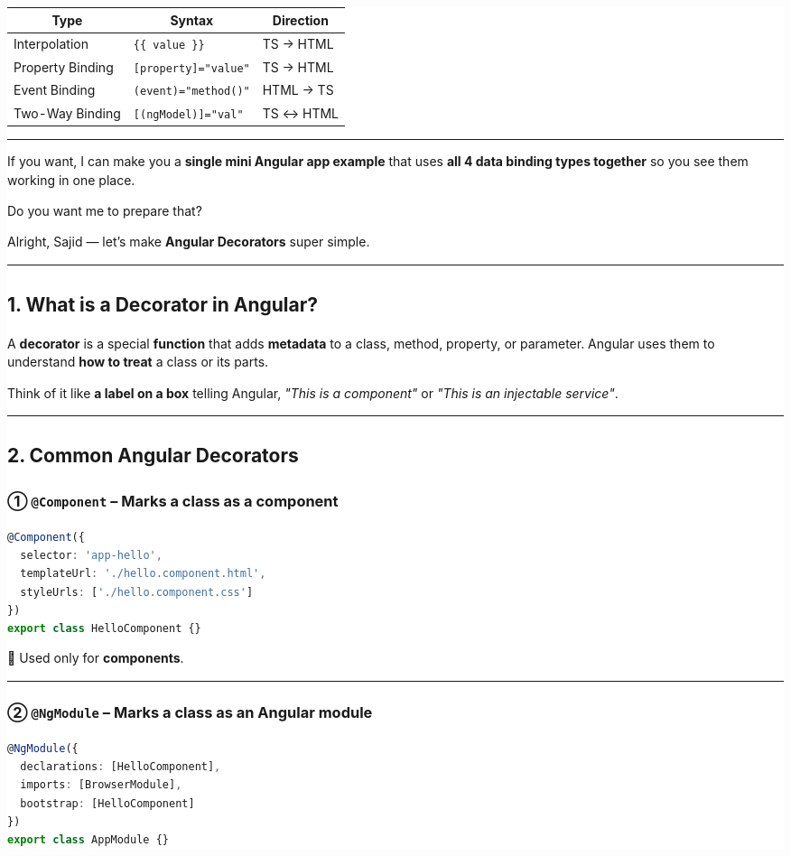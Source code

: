 | Type             | Syntax               | Direction |
| ---------------- | -------------------- | --------- |
| Interpolation    | `{{ value }}`        | TS → HTML |
| Property Binding | `[property]="value"` | TS → HTML |
| Event Binding    | `(event)="method()"` | HTML → TS |
| Two-Way Binding  | `[(ngModel)]="val"`  | TS ↔ HTML |

---

If you want, I can make you a **single mini Angular app example** that uses **all 4 data binding types together** so you see them working in one place.

Do you want me to prepare that?




Alright, Sajid — let’s make **Angular Decorators** super simple.

---

## **1. What is a Decorator in Angular?**

A **decorator** is a special **function** that adds **metadata** to a class, method, property, or parameter.
Angular uses them to understand **how to treat** a class or its parts.

Think of it like **a label on a box** telling Angular,
*"This is a component"* or *"This is an injectable service"*.

---

## **2. Common Angular Decorators**

### **① `@Component`** – Marks a class as a component

```ts
@Component({
  selector: 'app-hello',
  templateUrl: './hello.component.html',
  styleUrls: ['./hello.component.css']
})
export class HelloComponent {}
```

📌 Used only for **components**.

---

### **② `@NgModule`** – Marks a class as an Angular module

```ts
@NgModule({
  declarations: [HelloComponent],
  imports: [BrowserModule],
  bootstrap: [HelloComponent]
})
export class AppModule {}
```
